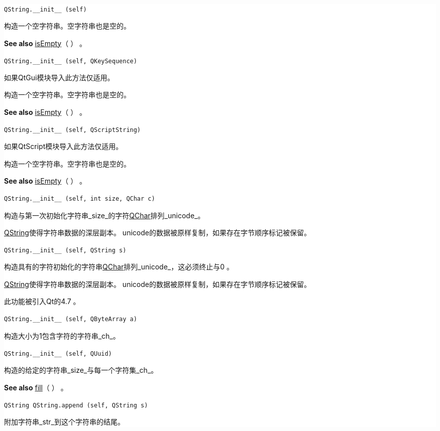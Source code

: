 ```
QString.__init__ (self)
```

构造一个空字符串。空字符串也是空的。

**See also** [isEmpty](qstring.html#isEmpty)（ ） 。

```
QString.__init__ (self, QKeySequence)
```

如果QtGui模块导入此方法仅适用。

构造一个空字符串。空字符串也是空的。

**See also** [isEmpty](qstring.html#isEmpty)（ ） 。

```
QString.__init__ (self, QScriptString)
```

如果QtScript模块导入此方法仅适用。

构造一个空字符串。空字符串也是空的。

**See also** [isEmpty](qstring.html#isEmpty)（ ） 。

```
QString.__init__ (self, int size, QChar c)
```

构造与第一次初始化字符串_size_的字符[QChar](qchar.html)排列_unicode_。

[QString](qstring.html)使得字符串数据的深层副本。 unicode的数据被原样复制，如果存在字节顺序标记被保留。

```
QString.__init__ (self, QString s)
```

构造具有的字符初始化的字符串[QChar](qchar.html)排列_unicode_，这必须终止与0 。

[QString](qstring.html)使得字符串数据的深层副本。 unicode的数据被原样复制，如果存在字节顺序标记被保留。

此功能被引入Qt的4.7 。

```
QString.__init__ (self, QByteArray a)
```

构造大小为1包含字符的字符串_ch_。

```
QString.__init__ (self, QUuid)
```

构造的给定的字符串_size_与每一个字符集_ch_。

**See also** [fill](qstring.html#fill)（ ） 。

```
QString QString.append (self, QString s)
```

附加字符串_str_到这个字符串的结尾。
